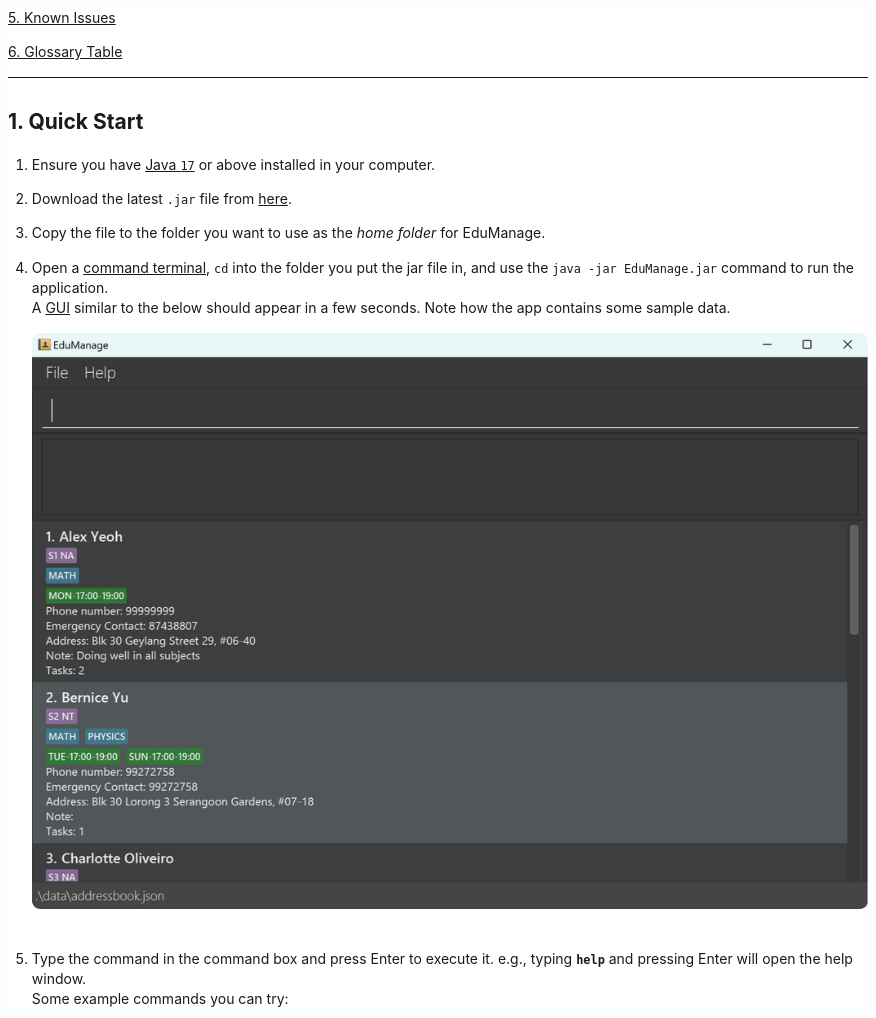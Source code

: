 [5. Known Issues](#5-known-issues)

[6. Glossary Table](#6-glossary-table)

--------------------------------------------------------------------------------------------------------------------

## 1. Quick Start

1. Ensure you have [Java `17`](#6-glossary-table) or above installed in your computer.

2. Download the latest `.jar` file from [here](https://github.com/AY2425S1-CS2103T-W08-3/tp/releases).

3. Copy the file to the folder you want to use as the _home folder_ for EduManage.

4. Open a [command terminal](#6-glossary-table), `cd` into the folder you put the jar file in, and use the `java -jar EduManage.jar` command to run the application.<br>
   A [GUI](#6-glossary-table) similar to the below should appear in a few seconds. Note how the app contains some sample data.<br>

   ![Ui](images/Ui.png)
   <br><br>
   
5. Type the command in the command box and press Enter to execute it. e.g., typing **`help`** and pressing Enter will open the help window.<br>
   Some example commands you can try:
